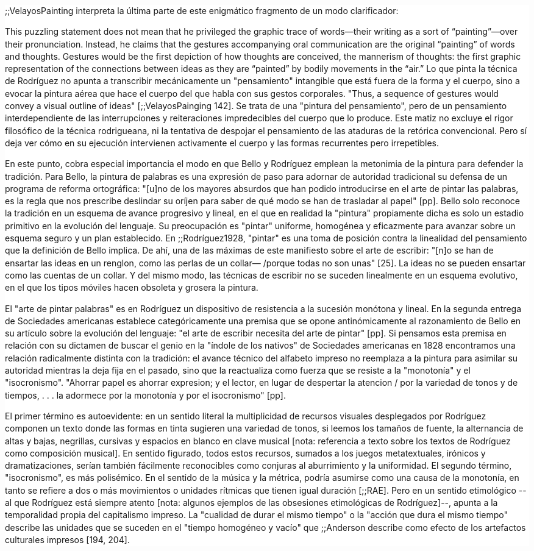 ;;VelayosPainting interpreta la última parte de este enigmático fragmento de un modo clarificador:

This puzzling statement does not mean that he privileged the graphic trace of words—their writing as a sort of “painting”—over their pronunciation. Instead, he claims that the gestures accompanying oral communication are the original “painting” of words and thoughts. Gestures would be the first depiction of how thoughts are conceived, the mannerism of thoughts: the first graphic representation of the connections between ideas as they are “painted” by bodily movements in the “air.”
Lo que pinta la técnica de Rodríguez no apunta a transcribir mecánicamente un "pensamiento" intangible que está fuera de la forma y el cuerpo, sino a evocar la pintura aérea que hace el cuerpo del que habla con sus gestos corporales. "Thus, a sequence of gestures would convey a visual outline of ideas" [;;VelayosPainging 142]. Se trata de una "pintura del pensamiento", pero de un pensamiento interdependiente de las interrupciones y reiteraciones impredecibles del cuerpo que lo produce. Este matiz no excluye el rigor filosófico de la técnica rodrigueana, ni la tentativa de despojar el pensamiento de las ataduras de la retórica convencional. Pero sí deja ver cómo en su ejecución intervienen activamente el cuerpo y las formas recurrentes pero irrepetibles.

En este punto, cobra especial importancia el modo en que Bello y Rodríguez emplean la metonimia de la pintura para defender la tradición. Para Bello, la pintura de palabras es una expresión de paso para adornar de autoridad tradicional su defensa de un programa de reforma ortográfica: "[u]no de los mayores absurdos que han podido introducirse en el arte de pintar las palabras, es la regla que nos prescribe deslindar su oríjen para saber de qué modo se han de trasladar al papel" [pp]. Bello solo reconoce la tradición en un esquema de avance progresivo y lineal, en el que en realidad la "pintura" propiamente dicha es solo un estadio primitivo en la evolución del lenguaje. Su preocupación es "pintar" uniforme, homogénea y eficazmente para avanzar sobre un esquema seguro y un plan establecido. En ;;Rodríguez1928, "pintar" es una toma de posición contra la linealidad del pensamiento que la definición de Bello implica. De ahí, una de las máximas de este manifiesto sobre el arte de escribir: "[n]o se han de ensartar las ideas en un renglon, como las perlas de un collar— /porque todas no son unas" [25]. La ideas no se pueden ensartar como las cuentas de un collar. Y del mismo modo, las técnicas de escribir no se suceden linealmente en un esquema evolutivo, en el que los tipos móviles hacen obsoleta y grosera la pintura.

El "arte de pintar palabras" es en Rodríguez un dispositivo de resistencia a la sucesión monótona y lineal. En la segunda entrega de Sociedades americanas establece categóricamente una premisa que se opone antinómicamente al razonamiento de Bello en su artículo sobre la evolución del lenguaje: "el arte de escribir necesita del arte de pintar" [pp]. Si pensamos esta premisa en relación con su dictamen de buscar el genio en la "índole de los nativos" de Sociedades americanas en 1828 encontramos una relación radicalmente distinta con la tradición: el avance técnico del alfabeto impreso no reemplaza a la pintura para asimilar su autoridad mientras la deja fija en el pasado, sino que la reactualiza como fuerza que se resiste a la "monotonía" y el "isocronismo". "Ahorrar papel es ahorrar expresion; y el lector, en lugar de despertar la atencion / por la variedad de tonos y de tiempos, . . . la adormece por la monotonía y por el isocronismo" [pp].

El primer término es autoevidente: en un sentido literal la multiplicidad de recursos visuales desplegados por Rodríguez componen un texto donde las formas en tinta sugieren una variedad de tonos, si leemos los tamaños de fuente, la alternancia de altas y bajas, negrillas, cursivas y espacios en blanco en clave musical [nota: referencia a texto sobre los textos de Rodríguez como composición musical]. En sentido figurado, todos estos recursos, sumados a los juegos metatextuales, irónicos y dramatizaciones, serían también fácilmente reconocibles como conjuras al aburrimiento y la uniformidad. El segundo término, "isocronismo", es más polisémico. En el sentido de la música y la métrica, podría asumirse como una causa de la monotonía, en tanto se refiere a dos o más movimientos o unidades rítmicas que tienen igual duración [;;RAE]. Pero en un sentido etimológico --al que Rodríguez está siempre atento [nota: algunos ejemplos de las obsesiones etimológicas de Rodríguez]--, apunta a la temporalidad propia del capitalismo impreso. La "cualidad de durar el mismo tiempo" o la "acción que dura el mismo tiempo" describe las unidades que se suceden en el "tiempo homogéneo y vacío" que ;;Anderson describe como efecto de los artefactos culturales impresos [194, 204].
